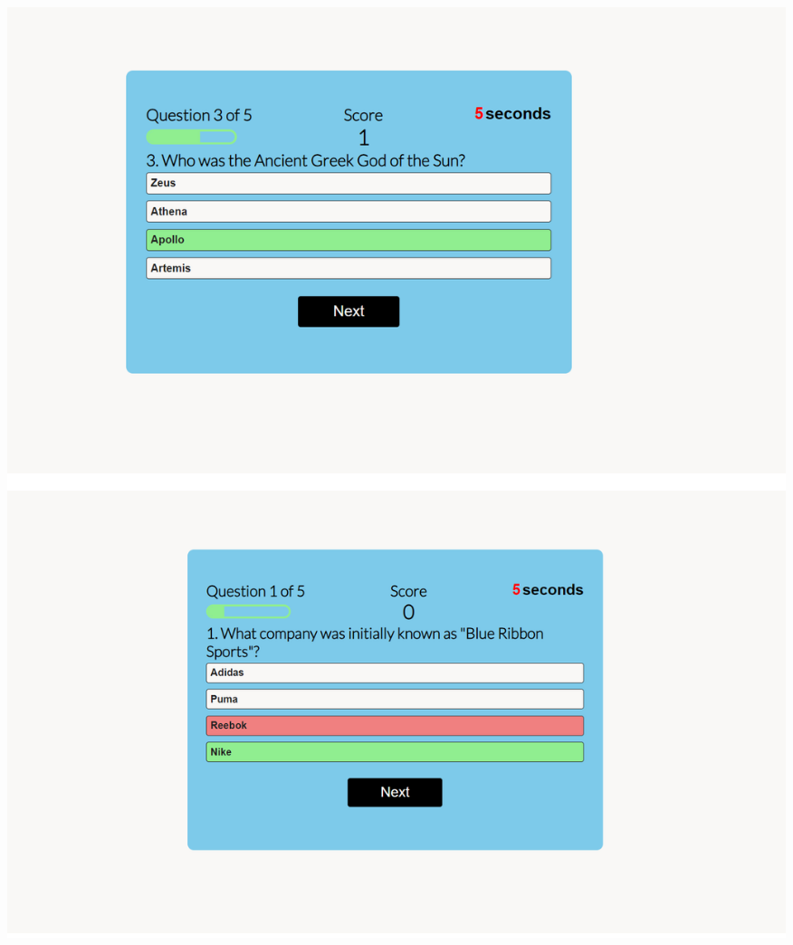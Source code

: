 ![Select_correct_answer](assets/readme-assets/correct.PNG)

![Select_wrong_answer](assets/readme-assets/wrong.PNG)

